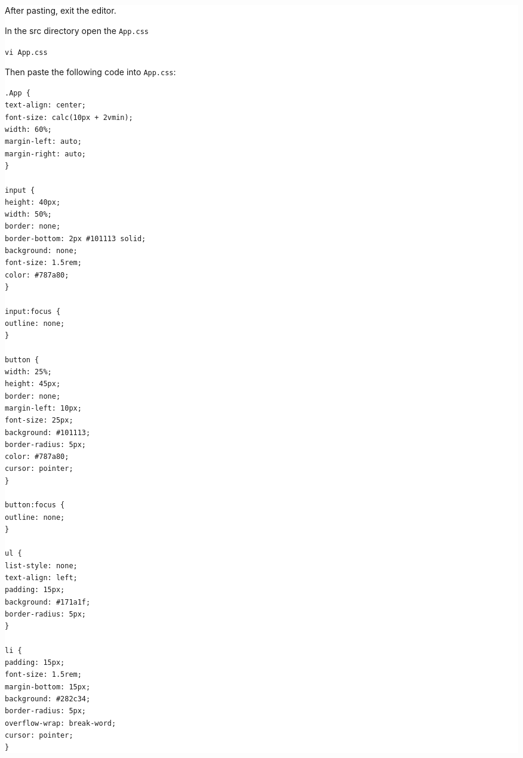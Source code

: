 After pasting, exit the editor.

In the src directory open the `App.css`

```
vi App.css
```

Then paste the following code into `App.css`:

```
.App {
text-align: center;
font-size: calc(10px + 2vmin);
width: 60%;
margin-left: auto;
margin-right: auto;
}

input {
height: 40px;
width: 50%;
border: none;
border-bottom: 2px #101113 solid;
background: none;
font-size: 1.5rem;
color: #787a80;
}

input:focus {
outline: none;
}

button {
width: 25%;
height: 45px;
border: none;
margin-left: 10px;
font-size: 25px;
background: #101113;
border-radius: 5px;
color: #787a80;
cursor: pointer;
}

button:focus {
outline: none;
}

ul {
list-style: none;
text-align: left;
padding: 15px;
background: #171a1f;
border-radius: 5px;
}

li {
padding: 15px;
font-size: 1.5rem;
margin-bottom: 15px;
background: #282c34;
border-radius: 5px;
overflow-wrap: break-word;
cursor: pointer;
}
```